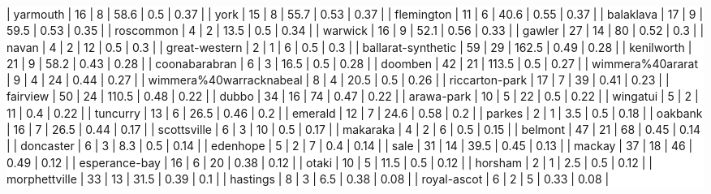 | yarmouth                   |     16 |      8 |     58.6 | 0.5  |  0.37 |
| york                       |     15 |      8 |     55.7 | 0.53 |  0.37 |
| flemington                 |     11 |      6 |     40.6 | 0.55 |  0.37 |
| balaklava                  |     17 |      9 |     59.5 | 0.53 |  0.35 |
| roscommon                  |      4 |      2 |     13.5 | 0.5  |  0.34 |
| warwick                    |     16 |      9 |     52.1 | 0.56 |  0.33 |
| gawler                     |     27 |     14 |     80   | 0.52 |  0.3  |
| navan                      |      4 |      2 |     12   | 0.5  |  0.3  |
| great-western              |      2 |      1 |      6   | 0.5  |  0.3  |
| ballarat-synthetic         |     59 |     29 |    162.5 | 0.49 |  0.28 |
| kenilworth                 |     21 |      9 |     58.2 | 0.43 |  0.28 |
| coonabarabran              |      6 |      3 |     16.5 | 0.5  |  0.28 |
| doomben                    |     42 |     21 |    113.5 | 0.5  |  0.27 |
| wimmera%40ararat           |      9 |      4 |     24   | 0.44 |  0.27 |
| wimmera%40warracknabeal    |      8 |      4 |     20.5 | 0.5  |  0.26 |
| riccarton-park             |     17 |      7 |     39   | 0.41 |  0.23 |
| fairview                   |     50 |     24 |    110.5 | 0.48 |  0.22 |
| dubbo                      |     34 |     16 |     74   | 0.47 |  0.22 |
| arawa-park                 |     10 |      5 |     22   | 0.5  |  0.22 |
| wingatui                   |      5 |      2 |     11   | 0.4  |  0.22 |
| tuncurry                   |     13 |      6 |     26.5 | 0.46 |  0.2  |
| emerald                    |     12 |      7 |     24.6 | 0.58 |  0.2  |
| parkes                     |      2 |      1 |      3.5 | 0.5  |  0.18 |
| oakbank                    |     16 |      7 |     26.5 | 0.44 |  0.17 |
| scottsville                |      6 |      3 |     10   | 0.5  |  0.17 |
| makaraka                   |      4 |      2 |      6   | 0.5  |  0.15 |
| belmont                    |     47 |     21 |     68   | 0.45 |  0.14 |
| doncaster                  |      6 |      3 |      8.3 | 0.5  |  0.14 |
| edenhope                   |      5 |      2 |      7   | 0.4  |  0.14 |
| sale                       |     31 |     14 |     39.5 | 0.45 |  0.13 |
| mackay                     |     37 |     18 |     46   | 0.49 |  0.12 |
| esperance-bay              |     16 |      6 |     20   | 0.38 |  0.12 |
| otaki                      |     10 |      5 |     11.5 | 0.5  |  0.12 |
| horsham                    |      2 |      1 |      2.5 | 0.5  |  0.12 |
| morphettville              |     33 |     13 |     31.5 | 0.39 |  0.1  |
| hastings                   |      8 |      3 |      6.5 | 0.38 |  0.08 |
| royal-ascot                |      6 |      2 |      5   | 0.33 |  0.08 |